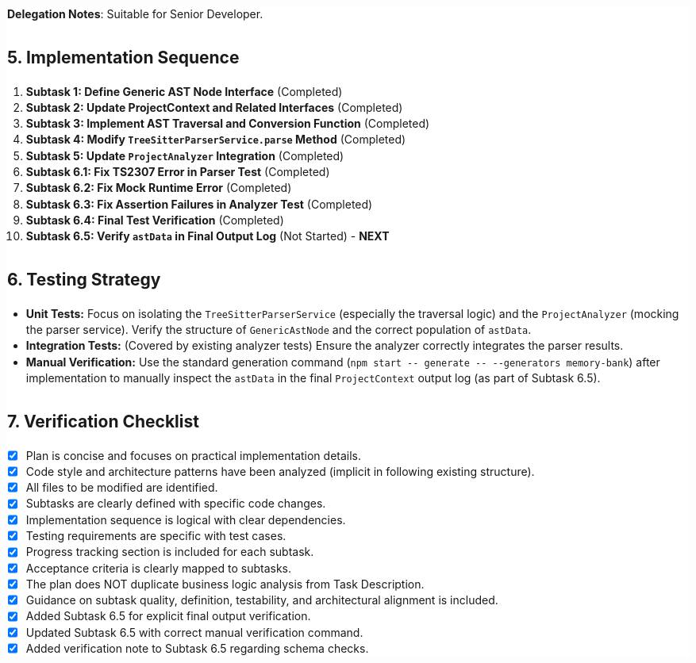 **Delegation Notes**: Suitable for Senior Developer.

## 5. Implementation Sequence

1.  **Subtask 1: Define Generic AST Node Interface** (Completed)
2.  **Subtask 2: Update ProjectContext and Related Interfaces** (Completed)
3.  **Subtask 3: Implement AST Traversal and Conversion Function** (Completed)
4.  **Subtask 4: Modify `TreeSitterParserService.parse` Method** (Completed)
5.  **Subtask 5: Update `ProjectAnalyzer` Integration** (Completed)
6.  **Subtask 6.1: Fix TS2307 Error in Parser Test** (Completed)
7.  **Subtask 6.2: Fix Mock Runtime Error** (Completed)
8.  **Subtask 6.3: Fix Assertion Failures in Analyzer Test** (Completed)
9.  **Subtask 6.4: Final Test Verification** (Completed)
10. **Subtask 6.5: Verify `astData` in Final Output Log** (Not Started) - **NEXT**

## 6. Testing Strategy

- **Unit Tests:** Focus on isolating the `TreeSitterParserService` (especially the traversal logic) and the `ProjectAnalyzer` (mocking the parser service). Verify the structure of `GenericAstNode` and the correct population of `astData`.
- **Integration Tests:** (Covered by existing analyzer tests) Ensure the analyzer correctly integrates the parser results.
- **Manual Verification:** Use the standard generation command (`npm start -- generate -- --generators memory-bank`) after implementation to manually inspect the `astData` in the final `ProjectContext` output log (as part of Subtask 6.5).

## 7. Verification Checklist

- [x] Plan is concise and focuses on practical implementation details.
- [x] Code style and architecture patterns have been analyzed (implicit in following existing structure).
- [x] All files to be modified are identified.
- [x] Subtasks are clearly defined with specific code changes.
- [x] Implementation sequence is logical with clear dependencies.
- [x] Testing requirements are specific with test cases.
- [x] Progress tracking section is included for each subtask.
- [x] Acceptance criteria is clearly mapped to subtasks.
- [x] The plan does NOT duplicate business logic analysis from Task Description.
- [x] Guidance on subtask quality, definition, testability, and architectural alignment is included.
- [x] Added Subtask 6.5 for explicit final output verification.
- [x] Updated Subtask 6.5 with correct manual verification command.
- [x] Added verification note to Subtask 6.5 regarding schema checks.
